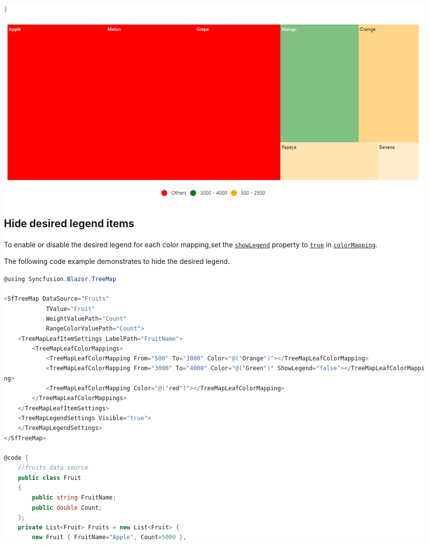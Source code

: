 ```csharp
}
```

![TreeMap legend for excluded items](images/Legend/ExcludeLegend.png)

## Hide desired legend items

To enable or disable the desired legend for each color mapping,set the [`showLegend`](https://help.syncfusion.com/cr/aspnetcore-blazor/Syncfusion.Blazor~Syncfusion.Blazor.TreeMap.TreeMapLegendSettings_members.html) property to [`true`](https://help.syncfusion.com/cr/aspnetcore-blazor/Syncfusion.Blazor~Syncfusion.Blazor.TreeMap.TreeMapLegendSettings~Visible.html) in [`colorMapping`](https://help.syncfusion.com/cr/aspnetcore-blazor/Syncfusion.Blazor~Syncfusion.Blazor.TreeMap.TreeMapLeafItemSettings~ColorMapping.html).

The following code example demonstrates to hide the desired legend.

```csharp
@using Syncfusion.Blazor.TreeMap

<SfTreeMap DataSource="Fruits"
            TValue="Fruit"
            WeightValuePath="Count"
            RangeColorValuePath="Count">
    <TreeMapLeafItemSettings LabelPath="FruitName">
        <TreeMapLeafColorMappings>
            <TreeMapLeafColorMapping From="500" To="3000" Color="@("Orange")"></TreeMapLeafColorMapping>
            <TreeMapLeafColorMapping From="3000" To="4000" Color="@("Green")" ShowLegend="false"></TreeMapLeafColorMapping>
            <TreeMapLeafColorMapping Color="@("red")"></TreeMapLeafColorMapping>
        </TreeMapLeafColorMappings>
    </TreeMapLeafItemSettings>
    <TreeMapLegendSettings Visible="true">
    </TreeMapLegendSettings>
</SfTreeMap>

@code {
    //fruits data source
    public class Fruit
    {
        public string FruitName;
        public double Count;
    };
    private List<Fruit> Fruits = new List<Fruit> {
        new Fruit { FruitName="Apple", Count=5000 },
```